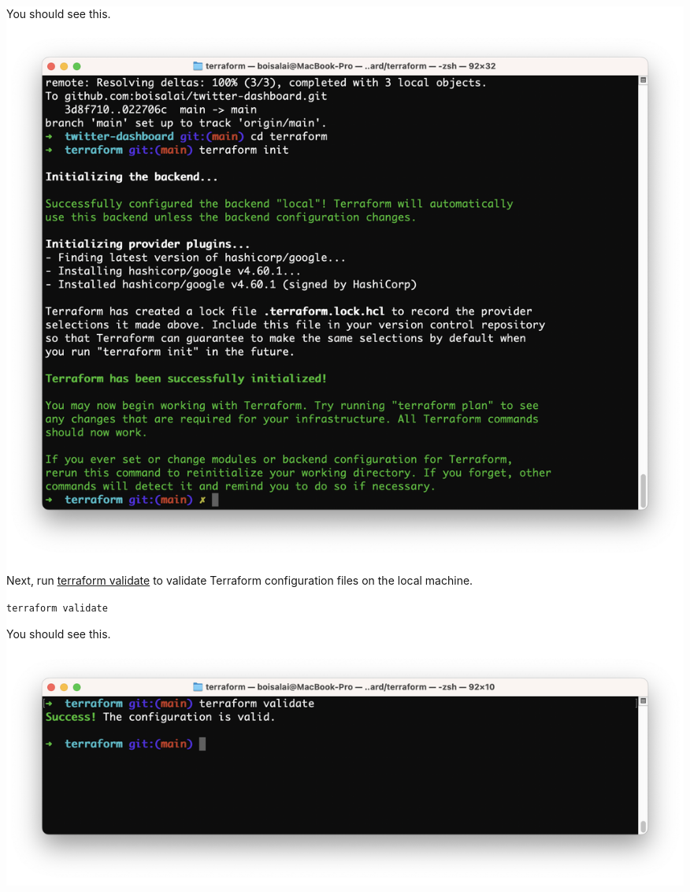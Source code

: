 You should see this.

![s10](assets/s10.png)

Next, run [terraform validate](https://www.terraform.io/docs/commands/validate.html) to validate Terraform configuration
files on the local machine.

``` bash
terraform validate
```

You should see this.

![s11](assets/s11.png)
